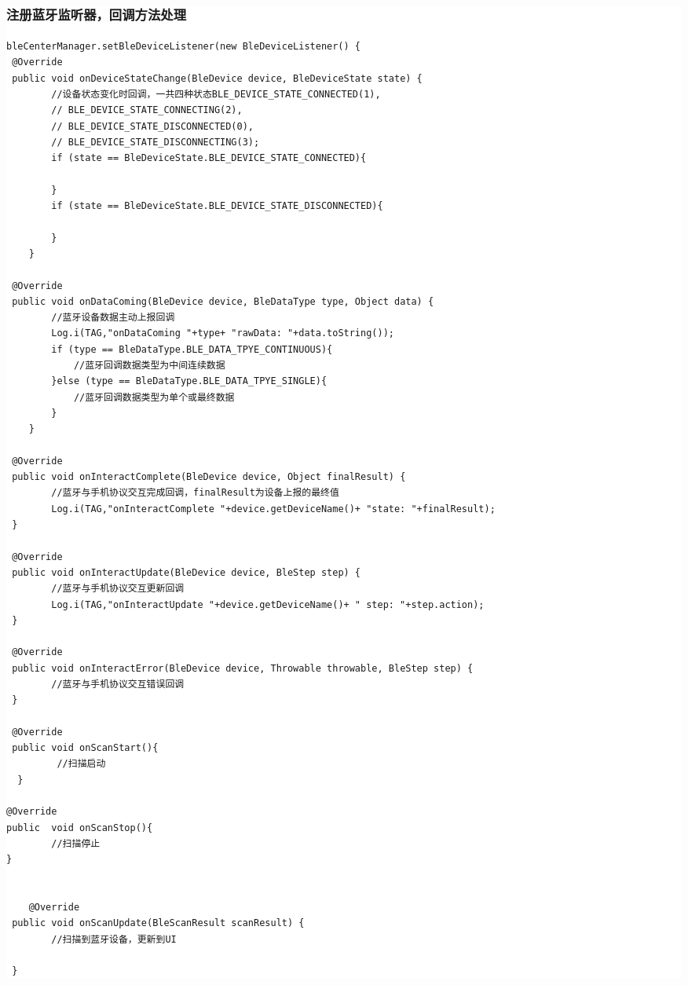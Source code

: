 
### 注册蓝牙监听器，回调方法处理
```
bleCenterManager.setBleDeviceListener(new BleDeviceListener() {
 @Override
 public void onDeviceStateChange(BleDevice device, BleDeviceState state) {
        //设备状态变化时回调，一共四种状态BLE_DEVICE_STATE_CONNECTED(1),
 		// BLE_DEVICE_STATE_CONNECTING(2),
 		// BLE_DEVICE_STATE_DISCONNECTED(0),
 		// BLE_DEVICE_STATE_DISCONNECTING(3);
	    if (state == BleDeviceState.BLE_DEVICE_STATE_CONNECTED){

        }
        if (state == BleDeviceState.BLE_DEVICE_STATE_DISCONNECTED){

        }
    }

 @Override
 public void onDataComing(BleDevice device, BleDataType type, Object data) {
        //蓝牙设备数据主动上报回调
        Log.i(TAG,"onDataComing "+type+ "rawData: "+data.toString());
        if (type == BleDataType.BLE_DATA_TPYE_CONTINUOUS){
            //蓝牙回调数据类型为中间连续数据
 		}else (type == BleDataType.BLE_DATA_TPYE_SINGLE){
            //蓝牙回调数据类型为单个或最终数据
 		}
    }

 @Override
 public void onInteractComplete(BleDevice device, Object finalResult) {
        //蓝牙与手机协议交互完成回调，finalResult为设备上报的最终值
 		Log.i(TAG,"onInteractComplete "+device.getDeviceName()+ "state: "+finalResult);
 }

 @Override
 public void onInteractUpdate(BleDevice device, BleStep step) {
        //蓝牙与手机协议交互更新回调
 		Log.i(TAG,"onInteractUpdate "+device.getDeviceName()+ " step: "+step.action);
 }

 @Override
 public void onInteractError(BleDevice device, Throwable throwable, BleStep step) {
        //蓝牙与手机协议交互错误回调
 }
 
 @Override
 public void onScanStart(){
 		 //扫描启动
  }

@Override
public  void onScanStop(){
		//扫描停止
}


    @Override
 public void onScanUpdate(BleScanResult scanResult) {
        //扫描到蓝牙设备，更新到UI

 }

```